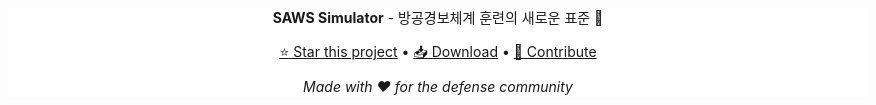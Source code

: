 <div align="center">

**SAWS Simulator** - 방공경보체계 훈련의 새로운 표준 🚀

[⭐ Star this project](https://github.com/octxxiii/SDTS2) • [📥 Download](https://octxxiii.github.io/SDTS-Pages) • [🤝 Contribute](https://github.com/octxxiii/SDTS2/blob/main/CONTRIBUTING.md)

*Made with ❤️ for the defense community*

</div>

